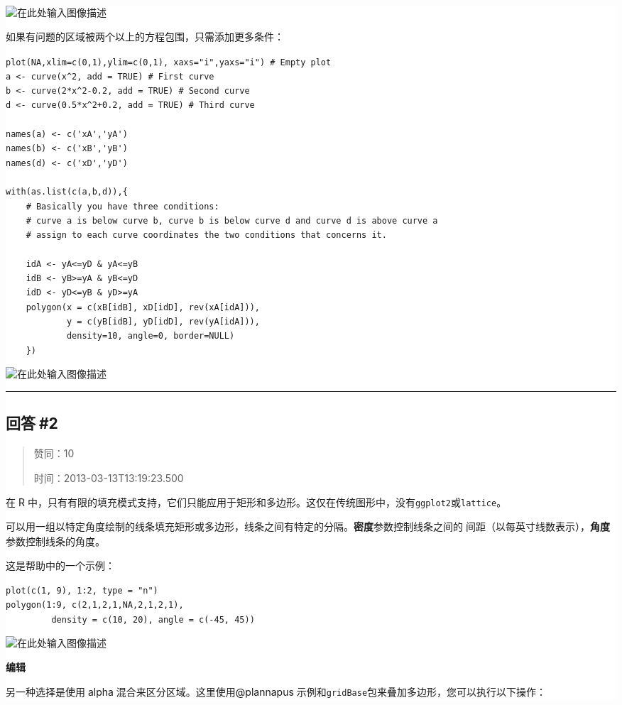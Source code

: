 ![在此处输入图像描述](../Images/c6073e82a799bdf17298d708559ce5d2.png)

如果有问题的区域被两个以上的方程包围，只需添加更多条件：

```
plot(NA,xlim=c(0,1),ylim=c(0,1), xaxs="i",yaxs="i") # Empty plot
a <- curve(x^2, add = TRUE) # First curve
b <- curve(2*x^2-0.2, add = TRUE) # Second curve
d <- curve(0.5*x^2+0.2, add = TRUE) # Third curve

names(a) <- c('xA','yA')
names(b) <- c('xB','yB')
names(d) <- c('xD','yD')

with(as.list(c(a,b,d)),{
    # Basically you have three conditions: 
    # curve a is below curve b, curve b is below curve d and curve d is above curve a
    # assign to each curve coordinates the two conditions that concerns it.

    idA <- yA<=yD & yA<=yB
    idB <- yB>=yA & yB<=yD
    idD <- yD<=yB & yD>=yA
    polygon(x = c(xB[idB], xD[idD], rev(xA[idA])),
            y = c(yB[idB], yD[idD], rev(yA[idA])), 
            density=10, angle=0, border=NULL)
    }) 
```

![在此处输入图像描述](../Images/441a94c844580614d1e695faa1120aae.png)

* * *

## 回答 #2

> 赞同：10
> 
> 时间：2013-03-13T13:19:23.500

在 R 中，只有有限的填充模式支持，它们只能应用于矩形和多边形。这仅在传统图形中，没有`ggplot2`或`lattice`。

可以用一组以特定角度绘制的线条填充矩形或多边形，线条之间有特定的分隔。**密度**参数控制线条之间的 间距（以每英寸线数表示），**角度**参数控制线条的角度。

这是帮助中的一个示例：

```
plot(c(1, 9), 1:2, type = "n")
polygon(1:9, c(2,1,2,1,NA,2,1,2,1),
         density = c(10, 20), angle = c(-45, 45)) 
```

![在此处输入图像描述](../Images/c97c23aaefadf9ae38f59e849b5d0576.png)

**编辑**

另一种选择是使用 alpha 混合来区分区域。这里使用@plannapus 示例和`gridBase`包来叠加多边形，您可以执行以下操作：
